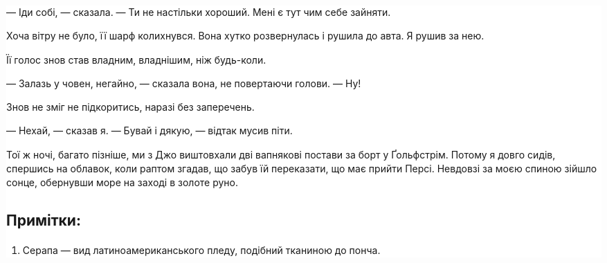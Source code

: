 — Іди собі, — сказала. — Ти не настільки хороший. Мені є тут чим себе зайняти.

Хоча вітру не було, її шарф колихнувся. Вона хутко розвернулась і рушила до авта. Я рушив за нею.

Її голос знов став владним, владнішим, ніж будь-коли.

— Залазь у човен, негайно, — сказала вона, не повертаючи голови. — Ну!

Знов не зміг не підкоритись, наразі без заперечень.

— Нехай, —  сказав я. — Бувай і дякую, — відтак мусив піти.

Тої ж ночі, багато пізніше, ми з Джо виштовхали дві вапнякові постави за борт у Ґольфстрім. Потому я довго сидів, спершись на облавок, коли раптом згадав, що забув їй переказати, що має прийти Персі. Невдовзі за моєю спиною зійшло сонце, обернувши море на заході в золоте руно.

## Примітки:

<ol id="prymitky">
	<li>Серапа — вид латиноамериканського пледу, подібний тканиною до понча.</li>
</ol>
